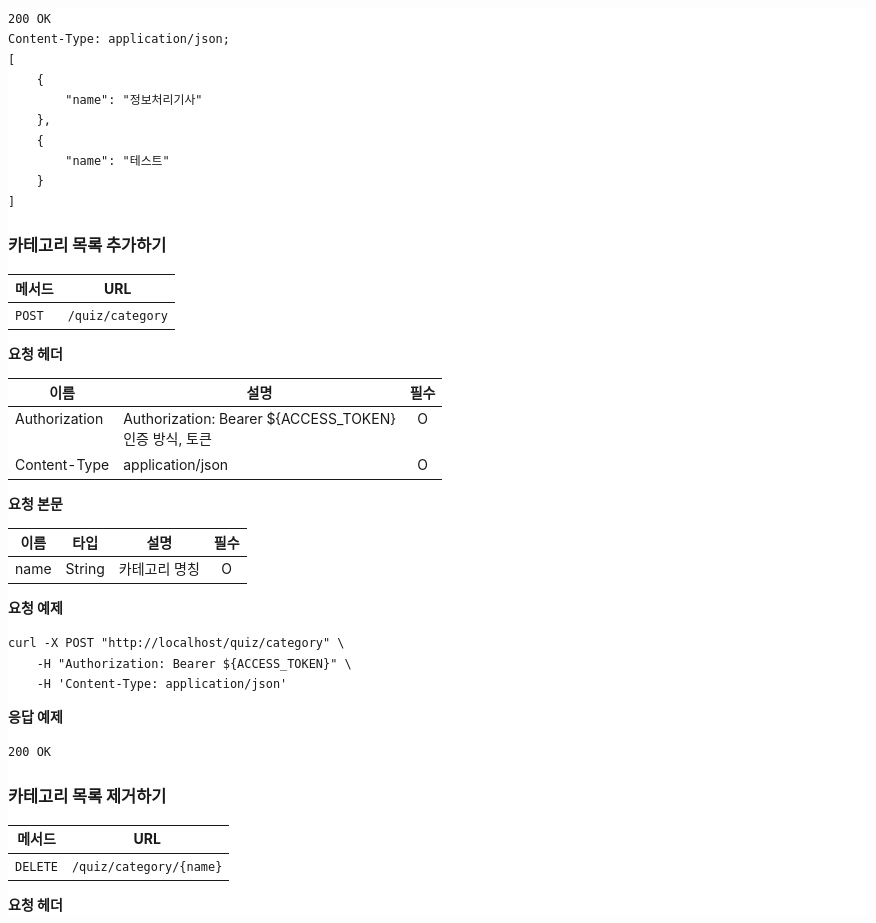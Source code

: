 ```shell
200 OK
Content-Type: application/json;
[
    {
        "name": "정보처리기사"
    },
    {
        "name": "테스트"
    }
]
```

### 카테고리 목록 추가하기

| 메서드    | URL              |
|--------|------------------|
| `POST` | `/quiz/category` |

**요청 헤더**

| 이름            | 설명                                                    | 필수 |
|---------------|-------------------------------------------------------|:--:|
| Authorization | Authorization: Bearer ${ACCESS_TOKEN} <br/> 인증 방식, 토큰 | O  |
| Content-Type  | application/json                                      | O  |

**요청 본문**

| 이름   | 타입        | 설명      | 필수 |
|------|-----------|---------|:--:|
| name | String    | 카테고리 명칭 | O  |

**요청 예제**

```shell
curl -X POST "http://localhost/quiz/category" \
    -H "Authorization: Bearer ${ACCESS_TOKEN}" \
    -H 'Content-Type: application/json' 
```

**응답 예제**

```shell
200 OK
```

### 카테고리 목록 제거하기

| 메서드      | URL                     |
|----------|-------------------------|
| `DELETE` | `/quiz/category/{name}` |

**요청 헤더**
